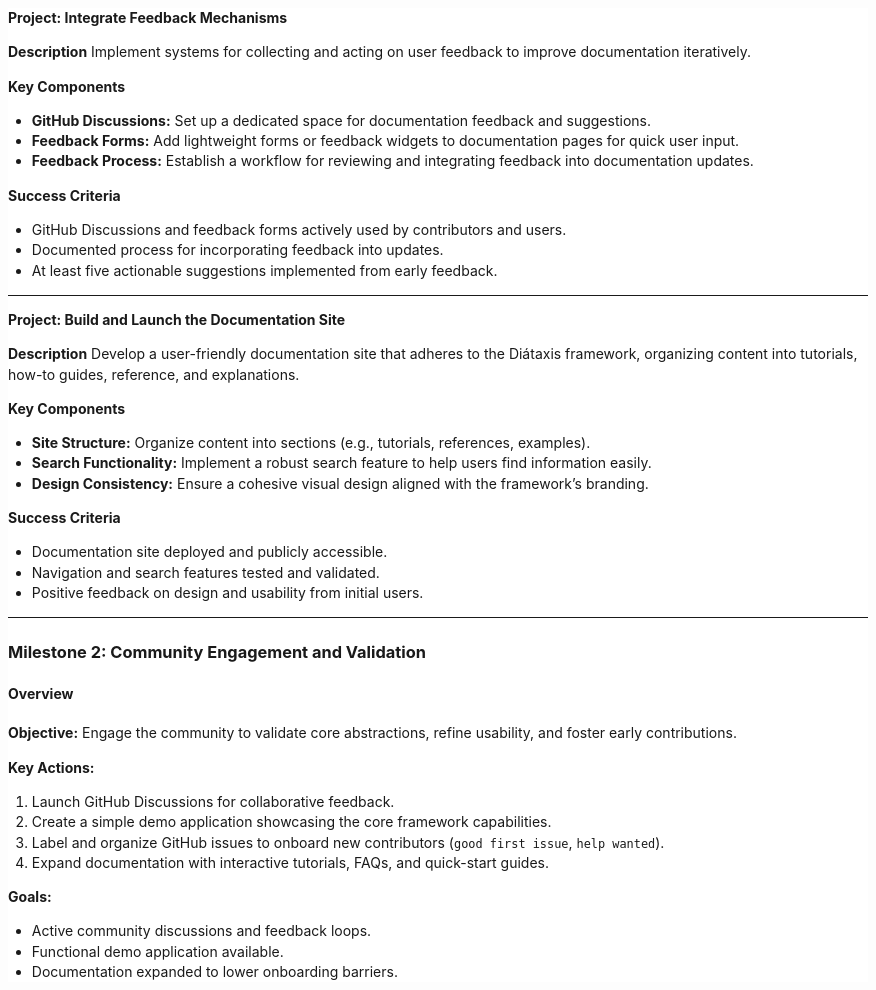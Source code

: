 
**Project: Integrate Feedback Mechanisms**

**Description**
Implement systems for collecting and acting on user feedback to improve documentation iteratively.

**Key Components**
- **GitHub Discussions:** Set up a dedicated space for documentation feedback and suggestions.
- **Feedback Forms:** Add lightweight forms or feedback widgets to documentation pages for quick user input.
- **Feedback Process:** Establish a workflow for reviewing and integrating feedback into documentation updates.

**Success Criteria**
- GitHub Discussions and feedback forms actively used by contributors and users.
- Documented process for incorporating feedback into updates.
- At least five actionable suggestions implemented from early feedback.

---

**Project: Build and Launch the Documentation Site**

**Description**
Develop a user-friendly documentation site that adheres to the Diátaxis framework, organizing content into tutorials, how-to guides, reference, and explanations.

**Key Components**
- **Site Structure:** Organize content into sections (e.g., tutorials, references, examples).
- **Search Functionality:** Implement a robust search feature to help users find information easily.
- **Design Consistency:** Ensure a cohesive visual design aligned with the framework’s branding.

**Success Criteria**
- Documentation site deployed and publicly accessible.
- Navigation and search features tested and validated.
- Positive feedback on design and usability from initial users.

---

### **Milestone 2: Community Engagement and Validation**

#### Overview

**Objective:** Engage the community to validate core abstractions, refine usability, and foster early contributions.

**Key Actions:**

1. Launch GitHub Discussions for collaborative feedback.
2. Create a simple demo application showcasing the core framework capabilities.
3. Label and organize GitHub issues to onboard new contributors (`good first issue`, `help wanted`).
4. Expand documentation with interactive tutorials, FAQs, and quick-start guides.

**Goals:**

- Active community discussions and feedback loops.
- Functional demo application available.
- Documentation expanded to lower onboarding barriers.
